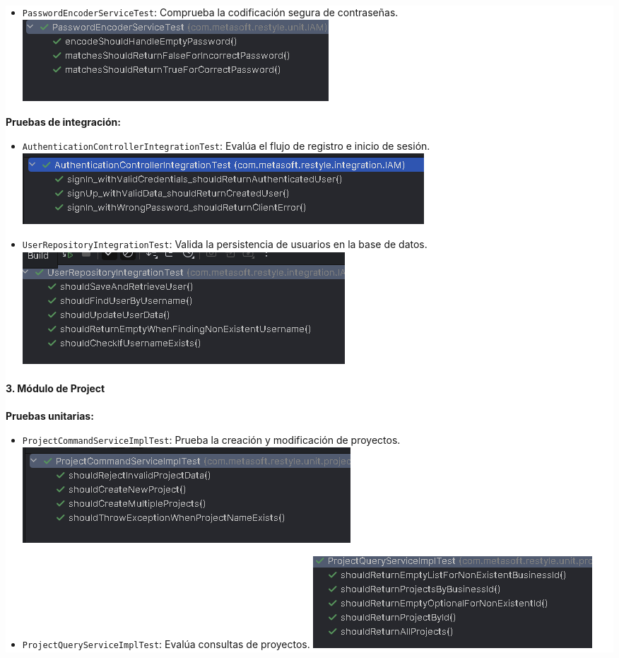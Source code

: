 - `PasswordEncoderServiceTest`: Comprueba la codificación segura de contraseñas.
![](../assets/img/chapter-VI/Aspose.Words.bb7577dd-9c3b-4e15-abce-c33e2c653247.009.png)


**Pruebas de integración:**
- `AuthenticationControllerIntegrationTest`: Evalúa el flujo de registro e inicio de sesión.
![](../assets/img/chapter-VI/Aspose.Words.bb7577dd-9c3b-4e15-abce-c33e2c653247.010.png)

- `UserRepositoryIntegrationTest`: Valida la persistencia de usuarios en la base de datos.
![](../assets/img/chapter-VI/Aspose.Words.bb7577dd-9c3b-4e15-abce-c33e2c653247.011.png)


#### 3. Módulo de Project

**Pruebas unitarias:**
- `ProjectCommandServiceImplTest`: Prueba la creación y modificación de proyectos.
![](../assets/img/chapter-VI/Aspose.Words.bb7577dd-9c3b-4e15-abce-c33e2c653247.012.png)

- `ProjectQueryServiceImplTest`: Evalúa consultas de proyectos.
![](../assets/img/chapter-VI/Aspose.Words.bb7577dd-9c3b-4e15-abce-c33e2c653247.013.png)
